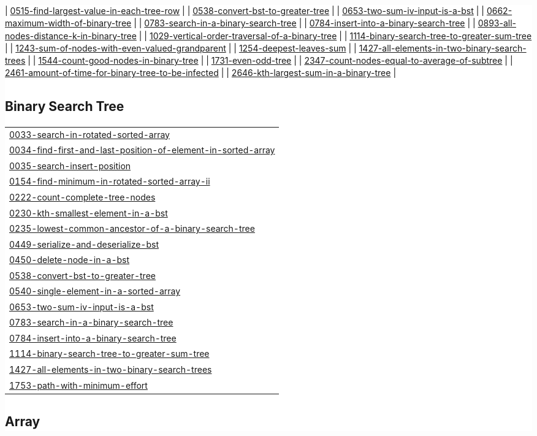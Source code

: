 | [0515-find-largest-value-in-each-tree-row](https://github.com/SuryayanMukhopadhyay/LeetCode/tree/master/0515-find-largest-value-in-each-tree-row) |
| [0538-convert-bst-to-greater-tree](https://github.com/SuryayanMukhopadhyay/LeetCode/tree/master/0538-convert-bst-to-greater-tree) |
| [0653-two-sum-iv-input-is-a-bst](https://github.com/SuryayanMukhopadhyay/LeetCode/tree/master/0653-two-sum-iv-input-is-a-bst) |
| [0662-maximum-width-of-binary-tree](https://github.com/SuryayanMukhopadhyay/LeetCode/tree/master/0662-maximum-width-of-binary-tree) |
| [0783-search-in-a-binary-search-tree](https://github.com/SuryayanMukhopadhyay/LeetCode/tree/master/0783-search-in-a-binary-search-tree) |
| [0784-insert-into-a-binary-search-tree](https://github.com/SuryayanMukhopadhyay/LeetCode/tree/master/0784-insert-into-a-binary-search-tree) |
| [0893-all-nodes-distance-k-in-binary-tree](https://github.com/SuryayanMukhopadhyay/LeetCode/tree/master/0893-all-nodes-distance-k-in-binary-tree) |
| [1029-vertical-order-traversal-of-a-binary-tree](https://github.com/SuryayanMukhopadhyay/LeetCode/tree/master/1029-vertical-order-traversal-of-a-binary-tree) |
| [1114-binary-search-tree-to-greater-sum-tree](https://github.com/SuryayanMukhopadhyay/LeetCode/tree/master/1114-binary-search-tree-to-greater-sum-tree) |
| [1243-sum-of-nodes-with-even-valued-grandparent](https://github.com/SuryayanMukhopadhyay/LeetCode/tree/master/1243-sum-of-nodes-with-even-valued-grandparent) |
| [1254-deepest-leaves-sum](https://github.com/SuryayanMukhopadhyay/LeetCode/tree/master/1254-deepest-leaves-sum) |
| [1427-all-elements-in-two-binary-search-trees](https://github.com/SuryayanMukhopadhyay/LeetCode/tree/master/1427-all-elements-in-two-binary-search-trees) |
| [1544-count-good-nodes-in-binary-tree](https://github.com/SuryayanMukhopadhyay/LeetCode/tree/master/1544-count-good-nodes-in-binary-tree) |
| [1731-even-odd-tree](https://github.com/SuryayanMukhopadhyay/LeetCode/tree/master/1731-even-odd-tree) |
| [2347-count-nodes-equal-to-average-of-subtree](https://github.com/SuryayanMukhopadhyay/LeetCode/tree/master/2347-count-nodes-equal-to-average-of-subtree) |
| [2461-amount-of-time-for-binary-tree-to-be-infected](https://github.com/SuryayanMukhopadhyay/LeetCode/tree/master/2461-amount-of-time-for-binary-tree-to-be-infected) |
| [2646-kth-largest-sum-in-a-binary-tree](https://github.com/SuryayanMukhopadhyay/LeetCode/tree/master/2646-kth-largest-sum-in-a-binary-tree) |
## Binary Search Tree
|  |
| ------- |
| [0033-search-in-rotated-sorted-array](https://github.com/SuryayanMukhopadhyay/LeetCode/tree/master/0033-search-in-rotated-sorted-array) |
| [0034-find-first-and-last-position-of-element-in-sorted-array](https://github.com/SuryayanMukhopadhyay/LeetCode/tree/master/0034-find-first-and-last-position-of-element-in-sorted-array) |
| [0035-search-insert-position](https://github.com/SuryayanMukhopadhyay/LeetCode/tree/master/0035-search-insert-position) |
| [0154-find-minimum-in-rotated-sorted-array-ii](https://github.com/SuryayanMukhopadhyay/LeetCode/tree/master/0154-find-minimum-in-rotated-sorted-array-ii) |
| [0222-count-complete-tree-nodes](https://github.com/SuryayanMukhopadhyay/LeetCode/tree/master/0222-count-complete-tree-nodes) |
| [0230-kth-smallest-element-in-a-bst](https://github.com/SuryayanMukhopadhyay/LeetCode/tree/master/0230-kth-smallest-element-in-a-bst) |
| [0235-lowest-common-ancestor-of-a-binary-search-tree](https://github.com/SuryayanMukhopadhyay/LeetCode/tree/master/0235-lowest-common-ancestor-of-a-binary-search-tree) |
| [0449-serialize-and-deserialize-bst](https://github.com/SuryayanMukhopadhyay/LeetCode/tree/master/0449-serialize-and-deserialize-bst) |
| [0450-delete-node-in-a-bst](https://github.com/SuryayanMukhopadhyay/LeetCode/tree/master/0450-delete-node-in-a-bst) |
| [0538-convert-bst-to-greater-tree](https://github.com/SuryayanMukhopadhyay/LeetCode/tree/master/0538-convert-bst-to-greater-tree) |
| [0540-single-element-in-a-sorted-array](https://github.com/SuryayanMukhopadhyay/LeetCode/tree/master/0540-single-element-in-a-sorted-array) |
| [0653-two-sum-iv-input-is-a-bst](https://github.com/SuryayanMukhopadhyay/LeetCode/tree/master/0653-two-sum-iv-input-is-a-bst) |
| [0783-search-in-a-binary-search-tree](https://github.com/SuryayanMukhopadhyay/LeetCode/tree/master/0783-search-in-a-binary-search-tree) |
| [0784-insert-into-a-binary-search-tree](https://github.com/SuryayanMukhopadhyay/LeetCode/tree/master/0784-insert-into-a-binary-search-tree) |
| [1114-binary-search-tree-to-greater-sum-tree](https://github.com/SuryayanMukhopadhyay/LeetCode/tree/master/1114-binary-search-tree-to-greater-sum-tree) |
| [1427-all-elements-in-two-binary-search-trees](https://github.com/SuryayanMukhopadhyay/LeetCode/tree/master/1427-all-elements-in-two-binary-search-trees) |
| [1753-path-with-minimum-effort](https://github.com/SuryayanMukhopadhyay/LeetCode/tree/master/1753-path-with-minimum-effort) |
## Array